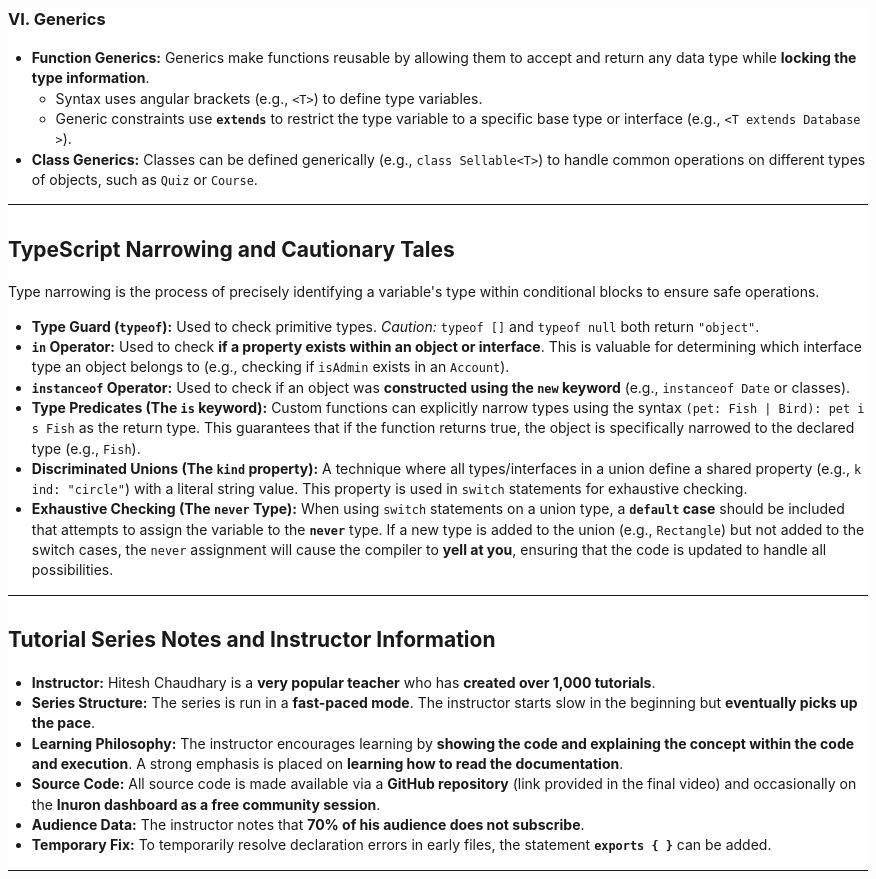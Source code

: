 ### VI. Generics

- **Function Generics:** Generics make functions reusable by allowing them to accept and return any data type while **locking the type information**.
    - Syntax uses angular brackets (e.g., `<T>`) to define type variables.
    - Generic constraints use **`extends`** to restrict the type variable to a specific base type or interface (e.g., `<T extends Database>`).
- **Class Generics:** Classes can be defined generically (e.g., `class Sellable<T>`) to handle common operations on different types of objects, such as `Quiz` or `Course`.

---

## TypeScript Narrowing and Cautionary Tales

Type narrowing is the process of precisely identifying a variable's type within conditional blocks to ensure safe operations.

- **Type Guard (`typeof`):** Used to check primitive types. _Caution:_ `typeof []` and `typeof null` both return `"object"`.
- **`in` Operator:** Used to check **if a property exists within an object or interface**. This is valuable for determining which interface type an object belongs to (e.g., checking if `isAdmin` exists in an `Account`).
- **`instanceof` Operator:** Used to check if an object was **constructed using the `new` keyword** (e.g., `instanceof Date` or classes).
- **Type Predicates (The `is` keyword):** Custom functions can explicitly narrow types using the syntax `(pet: Fish | Bird): pet is Fish` as the return type. This guarantees that if the function returns true, the object is specifically narrowed to the declared type (e.g., `Fish`).
- **Discriminated Unions (The `kind` property):** A technique where all types/interfaces in a union define a shared property (e.g., `kind: "circle"`) with a literal string value. This property is used in `switch` statements for exhaustive checking.
- **Exhaustive Checking (The `never` Type):** When using `switch` statements on a union type, a **`default` case** should be included that attempts to assign the variable to the **`never`** type. If a new type is added to the union (e.g., `Rectangle`) but not added to the switch cases, the `never` assignment will cause the compiler to **yell at you**, ensuring that the code is updated to handle all possibilities.

---

## Tutorial Series Notes and Instructor Information

- **Instructor:** Hitesh Chaudhary is a **very popular teacher** who has **created over 1,000 tutorials**.
- **Series Structure:** The series is run in a **fast-paced mode**. The instructor starts slow in the beginning but **eventually picks up the pace**.
- **Learning Philosophy:** The instructor encourages learning by **showing the code and explaining the concept within the code and execution**. A strong emphasis is placed on **learning how to read the documentation**.
- **Source Code:** All source code is made available via a **GitHub repository** (link provided in the final video) and occasionally on the **Inuron dashboard as a free community session**.
- **Audience Data:** The instructor notes that **70% of his audience does not subscribe**.
- **Temporary Fix:** To temporarily resolve declaration errors in early files, the statement **`exports { }`** can be added.

--------------------------------------------------------------------------